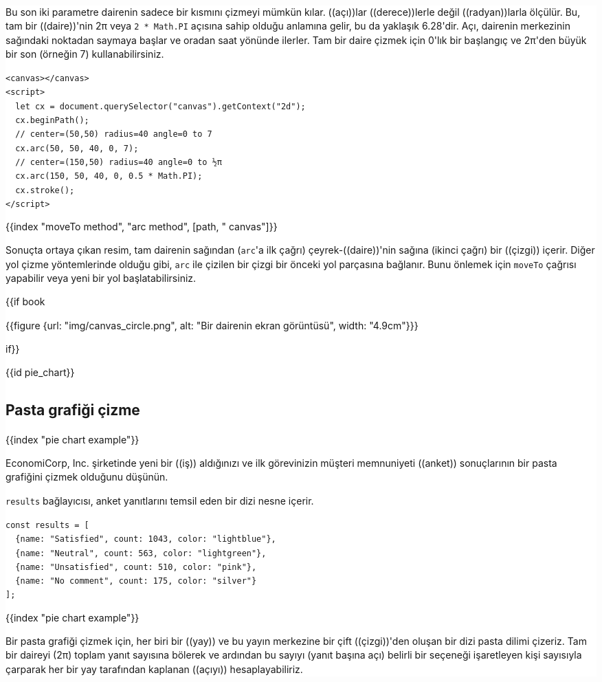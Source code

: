 Bu son iki parametre dairenin sadece bir kısmını çizmeyi mümkün kılar. ((açı))lar ((derece))lerle değil ((radyan))larla ölçülür. Bu, tam bir ((daire))'nin 2π veya `2 * Math.PI` açısına sahip olduğu anlamına gelir, bu da yaklaşık 6.28'dir. Açı, dairenin merkezinin sağındaki noktadan saymaya başlar ve oradan saat yönünde ilerler. Tam bir daire çizmek için 0'lık bir başlangıç ve 2π'den büyük bir son (örneğin 7) kullanabilirsiniz.

```{lang: html}
<canvas></canvas>
<script>
  let cx = document.querySelector("canvas").getContext("2d");
  cx.beginPath();
  // center=(50,50) radius=40 angle=0 to 7
  cx.arc(50, 50, 40, 0, 7);
  // center=(150,50) radius=40 angle=0 to ½π
  cx.arc(150, 50, 40, 0, 0.5 * Math.PI);
  cx.stroke();
</script>
```

{{index "moveTo method", "arc method", [path, " canvas"]}}

Sonuçta ortaya çıkan resim, tam dairenin sağından (`arc`'a ilk çağrı) çeyrek-((daire))'nin sağına (ikinci çağrı) bir ((çizgi)) içerir. Diğer yol çizme yöntemlerinde olduğu gibi, `arc` ile çizilen bir çizgi bir önceki yol parçasına bağlanır. Bunu önlemek için `moveTo` çağrısı yapabilir veya yeni bir yol başlatabilirsiniz.

{{if book

{{figure {url: "img/canvas_circle.png", alt: "Bir dairenin ekran görüntüsü", width: "4.9cm"}}}

if}}

{{id pie_chart}}

## Pasta grafiği çizme

{{index "pie chart example"}}

EconomiCorp, Inc. şirketinde yeni bir ((iş)) aldığınızı ve ilk görevinizin müşteri memnuniyeti ((anket)) sonuçlarının bir pasta grafiğini çizmek olduğunu düşünün.

`results` bağlayıcısı, anket yanıtlarını temsil eden bir dizi nesne içerir.

```{sandbox: "pie", includeCode: true}
const results = [
  {name: "Satisfied", count: 1043, color: "lightblue"},
  {name: "Neutral", count: 563, color: "lightgreen"},
  {name: "Unsatisfied", count: 510, color: "pink"},
  {name: "No comment", count: 175, color: "silver"}
];
```

{{index "pie chart example"}}

Bir pasta grafiği çizmek için, her biri bir ((yay)) ve bu yayın merkezine bir çift ((çizgi))'den oluşan bir dizi pasta dilimi çizeriz. Tam bir daireyi (2π) toplam yanıt sayısına bölerek ve ardından bu sayıyı (yanıt başına açı) belirli bir seçeneği işaretleyen kişi sayısıyla çarparak her bir yay tarafından kaplanan ((açıyı)) hesaplayabiliriz.
